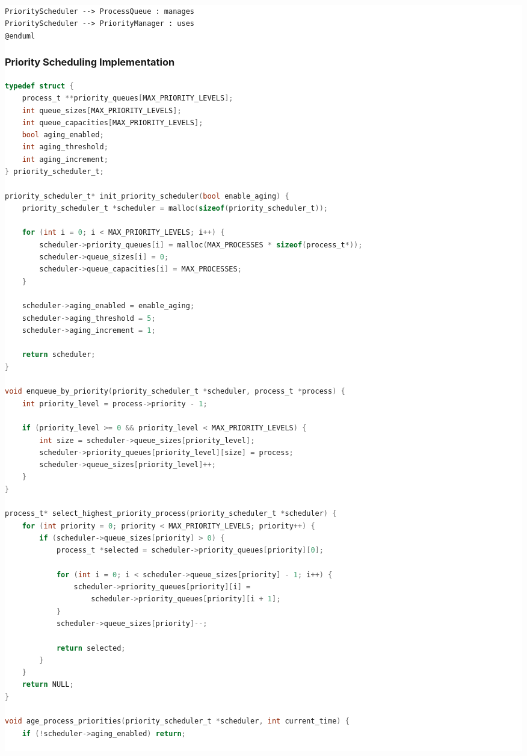 ```plantuml
PriorityScheduler --> ProcessQueue : manages
PriorityScheduler --> PriorityManager : uses
@enduml
```

### Priority Scheduling Implementation

```c
typedef struct {
    process_t **priority_queues[MAX_PRIORITY_LEVELS];
    int queue_sizes[MAX_PRIORITY_LEVELS];
    int queue_capacities[MAX_PRIORITY_LEVELS];
    bool aging_enabled;
    int aging_threshold;
    int aging_increment;
} priority_scheduler_t;

priority_scheduler_t* init_priority_scheduler(bool enable_aging) {
    priority_scheduler_t *scheduler = malloc(sizeof(priority_scheduler_t));
    
    for (int i = 0; i < MAX_PRIORITY_LEVELS; i++) {
        scheduler->priority_queues[i] = malloc(MAX_PROCESSES * sizeof(process_t*));
        scheduler->queue_sizes[i] = 0;
        scheduler->queue_capacities[i] = MAX_PROCESSES;
    }
    
    scheduler->aging_enabled = enable_aging;
    scheduler->aging_threshold = 5;
    scheduler->aging_increment = 1;
    
    return scheduler;
}

void enqueue_by_priority(priority_scheduler_t *scheduler, process_t *process) {
    int priority_level = process->priority - 1;
    
    if (priority_level >= 0 && priority_level < MAX_PRIORITY_LEVELS) {
        int size = scheduler->queue_sizes[priority_level];
        scheduler->priority_queues[priority_level][size] = process;
        scheduler->queue_sizes[priority_level]++;
    }
}

process_t* select_highest_priority_process(priority_scheduler_t *scheduler) {
    for (int priority = 0; priority < MAX_PRIORITY_LEVELS; priority++) {
        if (scheduler->queue_sizes[priority] > 0) {
            process_t *selected = scheduler->priority_queues[priority][0];
            
            for (int i = 0; i < scheduler->queue_sizes[priority] - 1; i++) {
                scheduler->priority_queues[priority][i] = 
                    scheduler->priority_queues[priority][i + 1];
            }
            scheduler->queue_sizes[priority]--;
            
            return selected;
        }
    }
    return NULL;
}

void age_process_priorities(priority_scheduler_t *scheduler, int current_time) {
    if (!scheduler->aging_enabled) return;
    
```